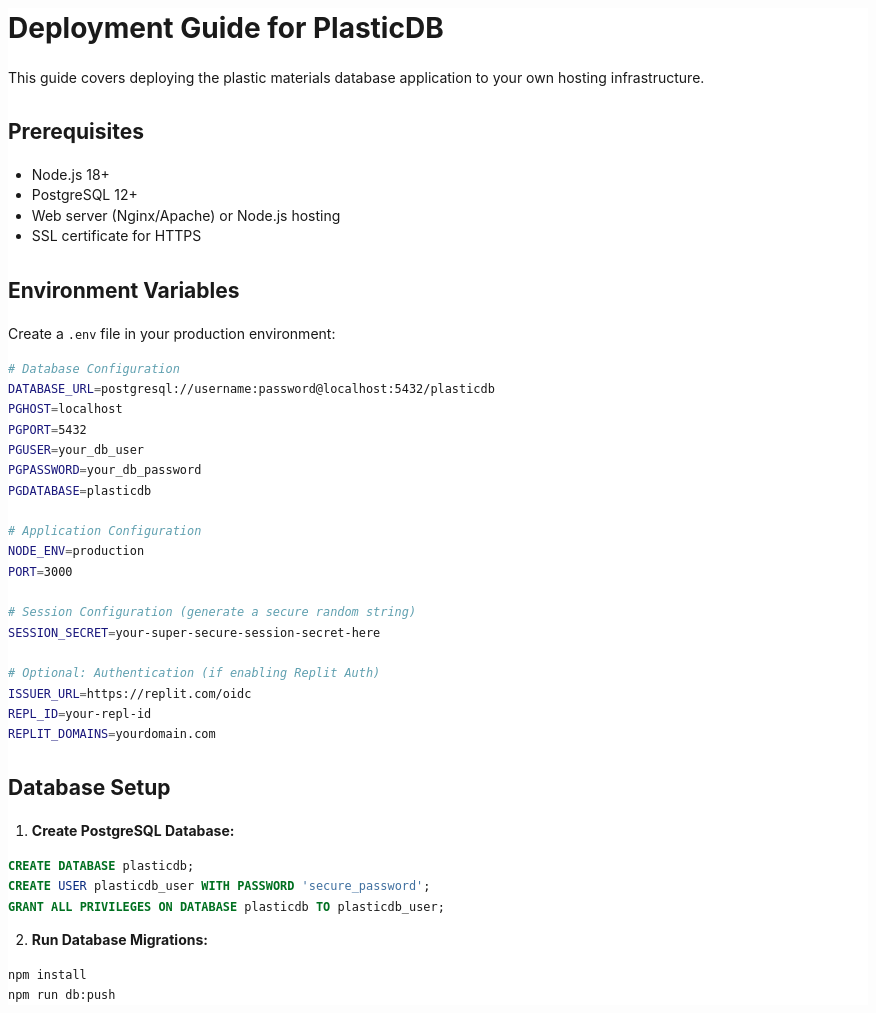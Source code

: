 # Deployment Guide for PlasticDB

This guide covers deploying the plastic materials database application to your own hosting infrastructure.

## Prerequisites

- Node.js 18+ 
- PostgreSQL 12+
- Web server (Nginx/Apache) or Node.js hosting
- SSL certificate for HTTPS

## Environment Variables

Create a `.env` file in your production environment:

```bash
# Database Configuration
DATABASE_URL=postgresql://username:password@localhost:5432/plasticdb
PGHOST=localhost
PGPORT=5432
PGUSER=your_db_user
PGPASSWORD=your_db_password
PGDATABASE=plasticdb

# Application Configuration
NODE_ENV=production
PORT=3000

# Session Configuration (generate a secure random string)
SESSION_SECRET=your-super-secure-session-secret-here

# Optional: Authentication (if enabling Replit Auth)
ISSUER_URL=https://replit.com/oidc
REPL_ID=your-repl-id
REPLIT_DOMAINS=yourdomain.com
```

## Database Setup

1. **Create PostgreSQL Database:**
```sql
CREATE DATABASE plasticdb;
CREATE USER plasticdb_user WITH PASSWORD 'secure_password';
GRANT ALL PRIVILEGES ON DATABASE plasticdb TO plasticdb_user;
```

2. **Run Database Migrations:**
```bash
npm install
npm run db:push
```
